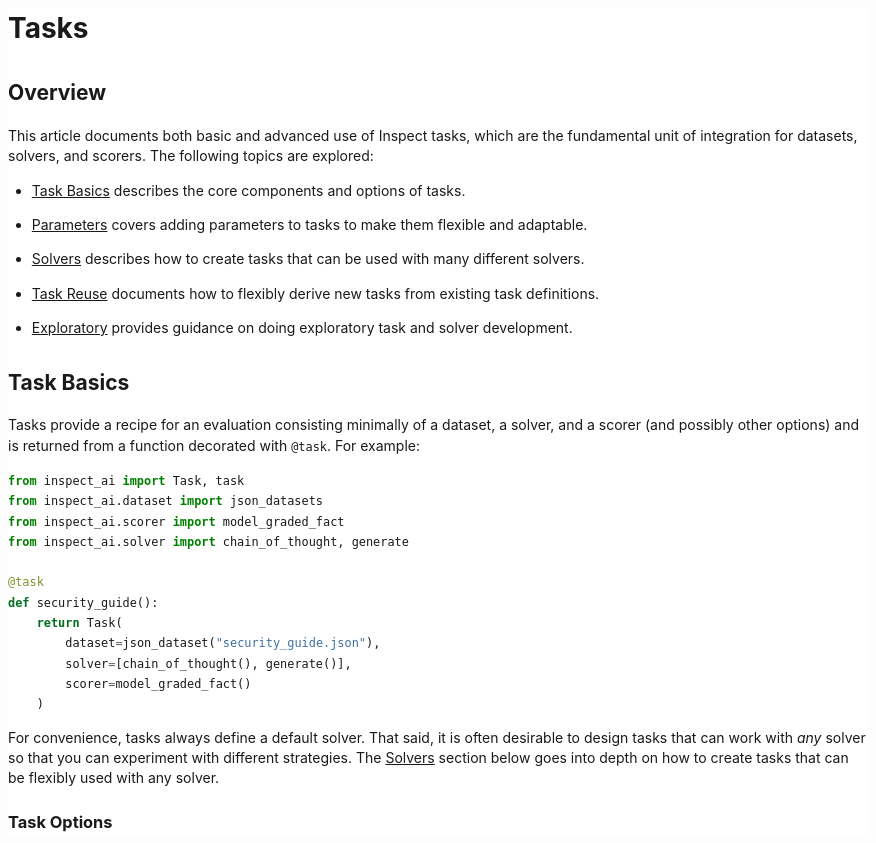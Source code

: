 # Tasks


## Overview

This article documents both basic and advanced use of Inspect tasks,
which are the fundamental unit of integration for datasets, solvers, and
scorers. The following topics are explored:

- [Task Basics](#task-basics) describes the core components and options
  of tasks.

- [Parameters](#parameters) covers adding parameters to tasks to make
  them flexible and adaptable.

- [Solvers](#solvers) describes how to create tasks that can be used
  with many different solvers.

- [Task Reuse](#task-reuse) documents how to flexibly derive new tasks
  from existing task definitions.

- [Exploratory](#exploratory) provides guidance on doing exploratory
  task and solver development.

## Task Basics

Tasks provide a recipe for an evaluation consisting minimally of a
dataset, a solver, and a scorer (and possibly other options) and is
returned from a function decorated with `@task`. For example:

``` python
from inspect_ai import Task, task
from inspect_ai.dataset import json_datasets
from inspect_ai.scorer import model_graded_fact
from inspect_ai.solver import chain_of_thought, generate

@task
def security_guide():
    return Task(
        dataset=json_dataset("security_guide.json"),
        solver=[chain_of_thought(), generate()],
        scorer=model_graded_fact()
    )
```

For convenience, tasks always define a default solver. That said, it is
often desirable to design tasks that can work with *any* solver so that
you can experiment with different strategies. The [Solvers](#solvers)
section below goes into depth on how to create tasks that can be
flexibly used with any solver.

### Task Options
